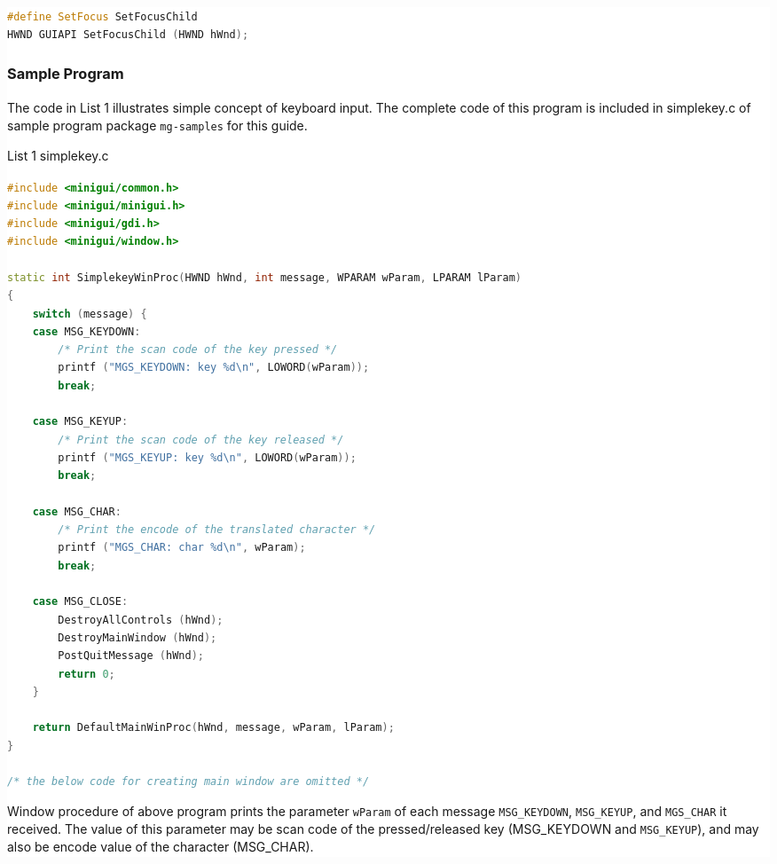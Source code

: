 ```cpp
#define SetFocus SetFocusChild
HWND GUIAPI SetFocusChild (HWND hWnd);
```
### Sample Program

The code in List 1 illustrates simple concept of keyboard input. The complete
code of this program is included in simplekey.c of sample program package
`mg-samples` for this guide.


List 1 simplekey.c

```cpp
#include <minigui/common.h>
#include <minigui/minigui.h>
#include <minigui/gdi.h>
#include <minigui/window.h>

static int SimplekeyWinProc(HWND hWnd, int message, WPARAM wParam, LPARAM lParam)
{
    switch (message) {
    case MSG_KEYDOWN:
        /* Print the scan code of the key pressed */
        printf ("MGS_KEYDOWN: key %d\n", LOWORD(wParam));
        break;

    case MSG_KEYUP:
        /* Print the scan code of the key released */
        printf ("MGS_KEYUP: key %d\n", LOWORD(wParam));
        break;

    case MSG_CHAR:
        /* Print the encode of the translated character */
        printf ("MGS_CHAR: char %d\n", wParam);
        break;

    case MSG_CLOSE:
        DestroyAllControls (hWnd);
        DestroyMainWindow (hWnd);
        PostQuitMessage (hWnd);
        return 0;
    }

    return DefaultMainWinProc(hWnd, message, wParam, lParam);
}

/* the below code for creating main window are omitted */
```

Window procedure of above program prints the parameter `wParam` of each message
`MSG_KEYDOWN`, `MSG_KEYUP`, and `MGS_CHAR` it received. The value of this
parameter may be scan code of the pressed/released key (MSG_KEYDOWN and
`MSG_KEYUP`), and may also be encode value of the character (MSG_CHAR).
